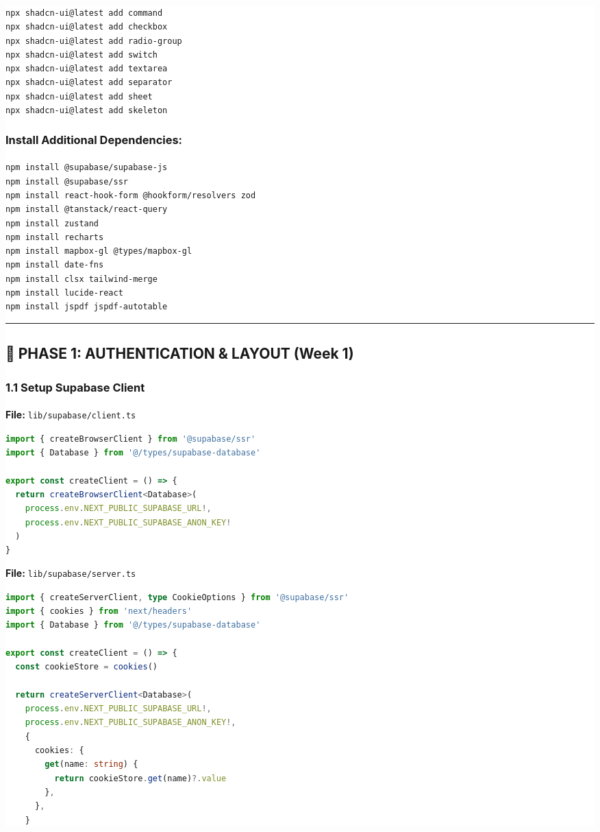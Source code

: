 ```bash
npx shadcn-ui@latest add command
npx shadcn-ui@latest add checkbox
npx shadcn-ui@latest add radio-group
npx shadcn-ui@latest add switch
npx shadcn-ui@latest add textarea
npx shadcn-ui@latest add separator
npx shadcn-ui@latest add sheet
npx shadcn-ui@latest add skeleton
```

### **Install Additional Dependencies:**

```bash
npm install @supabase/supabase-js
npm install @supabase/ssr
npm install react-hook-form @hookform/resolvers zod
npm install @tanstack/react-query
npm install zustand
npm install recharts
npm install mapbox-gl @types/mapbox-gl
npm install date-fns
npm install clsx tailwind-merge
npm install lucide-react
npm install jspdf jspdf-autotable
```

---

## 🚀 **PHASE 1: AUTHENTICATION & LAYOUT (Week 1)**

### **1.1 Setup Supabase Client**

**File:** `lib/supabase/client.ts`
```typescript
import { createBrowserClient } from '@supabase/ssr'
import { Database } from '@/types/supabase-database'

export const createClient = () => {
  return createBrowserClient<Database>(
    process.env.NEXT_PUBLIC_SUPABASE_URL!,
    process.env.NEXT_PUBLIC_SUPABASE_ANON_KEY!
  )
}
```

**File:** `lib/supabase/server.ts`
```typescript
import { createServerClient, type CookieOptions } from '@supabase/ssr'
import { cookies } from 'next/headers'
import { Database } from '@/types/supabase-database'

export const createClient = () => {
  const cookieStore = cookies()

  return createServerClient<Database>(
    process.env.NEXT_PUBLIC_SUPABASE_URL!,
    process.env.NEXT_PUBLIC_SUPABASE_ANON_KEY!,
    {
      cookies: {
        get(name: string) {
          return cookieStore.get(name)?.value
        },
      },
    }
```